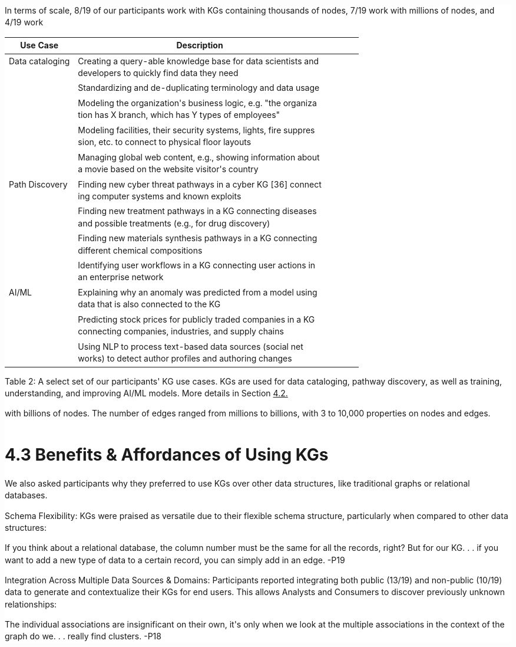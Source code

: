 In terms of scale, 8/19 of our participants work with KGs containing thousands of nodes, 7/19 work with millions of nodes, and 4/19 work

<span id="page-3-3"></span>

| Use Case        | Description                                                                                                          |  |  |  |  |
|-----------------|----------------------------------------------------------------------------------------------------------------------|--|--|--|--|
| Data cataloging | Creating a query-able knowledge base for data scientists and<br>developers to quickly find data they need            |  |  |  |  |
|                 | Standardizing and de-duplicating terminology and data usage                                                          |  |  |  |  |
|                 | Modeling the organization's business logic, e.g. "the organiza<br>tion has X branch, which has Y types of employees" |  |  |  |  |
|                 | Modeling facilities, their security systems, lights, fire suppres<br>sion, etc. to connect to physical floor layouts |  |  |  |  |
|                 | Managing global web content, e.g., showing information about<br>a movie based on the website visitor's country       |  |  |  |  |
| Path Discovery  | Finding new cyber threat pathways in a cyber KG [36] connect<br>ing computer systems and known exploits              |  |  |  |  |
|                 | Finding new treatment pathways in a KG connecting diseases<br>and possible treatments (e.g., for drug discovery)     |  |  |  |  |
|                 | Finding new materials synthesis pathways in a KG connecting<br>different chemical compositions                       |  |  |  |  |
|                 | Identifying user workflows in a KG connecting user actions in<br>an enterprise network                               |  |  |  |  |
| AI/ML           | Explaining why an anomaly was predicted from a model using<br>data that is also connected to the KG                  |  |  |  |  |
|                 | Predicting stock prices for publicly traded companies in a KG<br>connecting companies, industries, and supply chains |  |  |  |  |
|                 | Using NLP to process text-based data sources (social net<br>works) to detect author profiles and authoring changes   |  |  |  |  |

Table 2: A select set of our participants' KG use cases. KGs are used for data cataloging, pathway discovery, as well as training, understanding, and improving AI/ML models. More details in Section [4.2.](#page-3-4)

with billions of nodes. The number of edges ranged from millions to billions, with 3 to 10,000 properties on nodes and edges.

# <span id="page-3-5"></span>4.3 Benefits & Affordances of Using KGs

We also asked participants why they preferred to use KGs over other data structures, like traditional graphs or relational databases.

Schema Flexibility: KGs were praised as versatile due to their flexible schema structure, particularly when compared to other data structures:

If you think about a relational database, the column number must be the same for all the records, right? But for our KG. . . if you want to add a new type of data to a certain record, you can simply add in an edge. -P19

Integration Across Multiple Data Sources & Domains: Participants reported integrating both public (13/19) and non-public (10/19) data to generate and contextualize their KGs for end users. This allows Analysts and Consumers to discover previously unknown relationships:

The individual associations are insignificant on their own, it's only when we look at the multiple associations in the context of the graph do we. . . really find clusters. -P18

